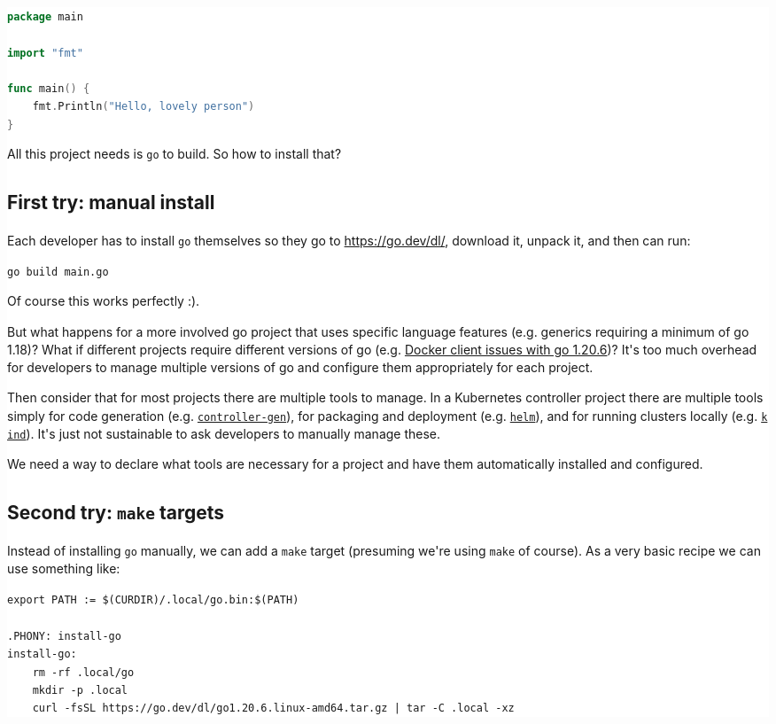 ```go
package main

import "fmt"

func main() {
	fmt.Println("Hello, lovely person")
}
```

All this project needs is `go` to build. So how to install that?

## First try: manual install

Each developer has to install `go` themselves so they go to <https://go.dev/dl/>, download it, unpack it, and then can
run:

```bash
go build main.go
```

Of course this works perfectly :).

But what happens for a more involved go project that uses specific language features (e.g. generics requiring a minimum
of go 1.18)? What if different projects require different versions of go (e.g. [Docker client issues with go 1.20.6][])?
It's too much overhead for developers to manage multiple versions of go and configure them appropriately for each
project.

Then consider that for most projects there are multiple tools to manage. In a Kubernetes controller project there are
multiple tools simply for code generation (e.g. [`controller-gen`][controller-gen]), for packaging and deployment (e.g.
[`helm`][helm]), and for running clusters locally (e.g. [`kind`][kind]). It's just not sustainable to ask developers to
manually manage these.

We need a way to declare what tools are necessary for a project and have them automatically installed and configured.

## Second try: `make` targets

Instead of installing `go` manually, we can add a `make` target (presuming we're using `make` of course). As a very
basic recipe we can use something like:

```make
export PATH := $(CURDIR)/.local/go.bin:$(PATH)

.PHONY: install-go
install-go:
	rm -rf .local/go
	mkdir -p .local
	curl -fsSL https://go.dev/dl/go1.20.6.linux-amd64.tar.gz | tar -C .local -xz
```


[controller-gen]: https://book.kubebuilder.io/reference/controller-gen.html
[helm]: https://helm.sh/
[kind]: https://kind.sigs.k8s.io/
[asdf]: https://asdf-vm.com/
[tool-versions file]: https://asdf-vm.com/manage/configuration.html#tool-versions
[asdf installation docs]: https://asdf-vm.com/guide/getting-started.html
[Devbox]: https://www.jetpack.io/devbox/
[Nix]: https://nixos.org/
[Installing Devbox]: https://www.jetpack.io/devbox/docs/quickstart/#install-devbox
[direnv]: https://direnv.net/
[devbox direnv]: https://www.jetpack.io/devbox/docs/ide_configuration/direnv/
[GitHub Actions]: https://docs.github.com/en/actions
[Devbox install action]: https://github.com/jetpack-io/devbox-install-action
[OCI image creation]: https://www.jetpack.io/devbox/docs/cli_reference/devbox_generate_dockerfile/
[integration with VS Code]: https://www.jetpack.io/devbox/docs/ide_configuration/vscode/
[Goland by Jetbrains]: https://www.jetbrains.com/go/
[Vim]: https://www.vim.org/
[Emacs]: https://www.gnu.org/software/emacs/
[VS Code]: https://code.visualstudio.com/
[packages]: https://search.nixos.org/packages
[Docker client issues with go 1.20.6]: https://github.com/moby/moby/issues/45935